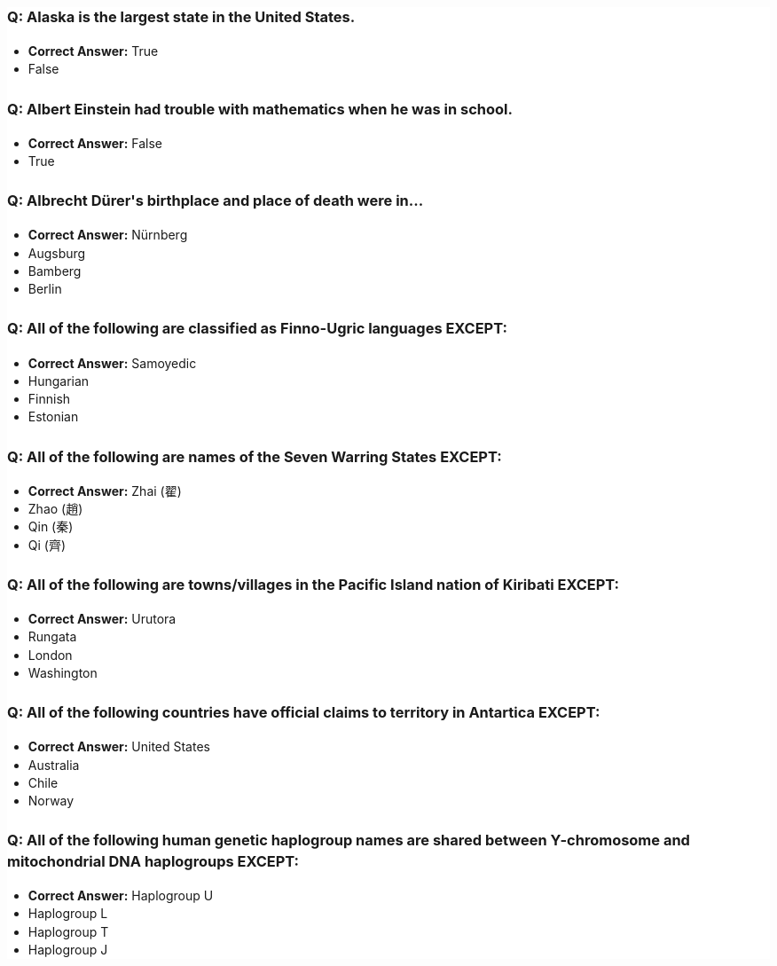 
### Q: Alaska is the largest state in the United States.
- **Correct Answer:** True
- False


### Q: Albert Einstein had trouble with mathematics when he was in school.
- **Correct Answer:** False
- True


### Q: Albrecht Dürer's birthplace and place of death were in...
- **Correct Answer:** Nürnberg
- Augsburg
- Bamberg
- Berlin


### Q: All of the following are classified as Finno-Ugric languages EXCEPT:
- **Correct Answer:** Samoyedic
- Hungarian
- Finnish
- Estonian


### Q: All of the following are names of the Seven Warring States EXCEPT:
- **Correct Answer:** Zhai (翟)
- Zhao (趙)
- Qin (秦)
- Qi (齊)


### Q: All of the following are towns/villages in the Pacific Island nation of Kiribati EXCEPT:
- **Correct Answer:** Urutora
- Rungata
- London
- Washington


### Q: All of the following countries have official claims to territory in Antartica EXCEPT:
- **Correct Answer:** United States
- Australia
- Chile
- Norway


### Q: All of the following human genetic haplogroup names are shared between Y-chromosome and mitochondrial DNA haplogroups EXCEPT:
- **Correct Answer:** Haplogroup U
- Haplogroup L
- Haplogroup T
- Haplogroup J
